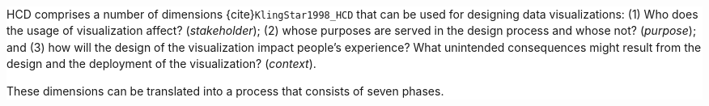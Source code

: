 HCD comprises a number of dimensions {cite}`KlingStar1998_HCD` that can be used for designing data visualizations: (1) Who does the usage of visualization affect? (*stakeholder*); (2) whose purposes are served in the design process and whose not? (*purpose*); and (3) how will the design of the visualization impact people’s experience? What unintended consequences might result from the design and the deployment of the visualization? (*context*). 

These dimensions can be translated into a process that consists of seven phases. 


[^1]: statista is a statistics database that makes data from market and opinion research institutions as well as from business and official statistics available in various languages.
